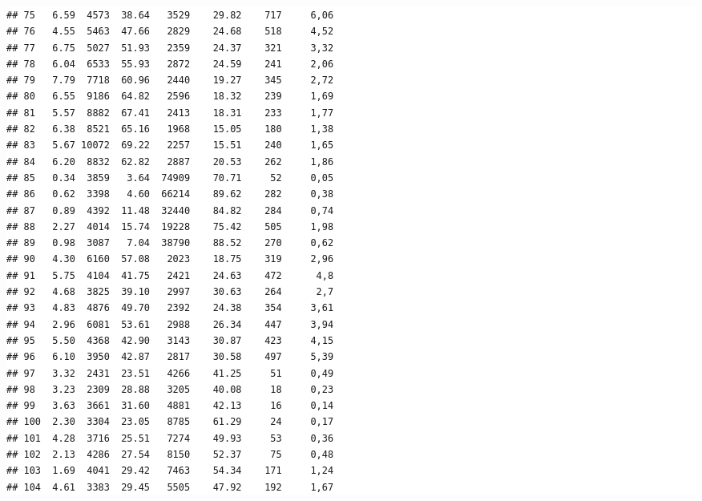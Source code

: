     ## 75   6.59  4573  38.64   3529    29.82    717     6,06
    ## 76   4.55  5463  47.66   2829    24.68    518     4,52
    ## 77   6.75  5027  51.93   2359    24.37    321     3,32
    ## 78   6.04  6533  55.93   2872    24.59    241     2,06
    ## 79   7.79  7718  60.96   2440    19.27    345     2,72
    ## 80   6.55  9186  64.82   2596    18.32    239     1,69
    ## 81   5.57  8882  67.41   2413    18.31    233     1,77
    ## 82   6.38  8521  65.16   1968    15.05    180     1,38
    ## 83   5.67 10072  69.22   2257    15.51    240     1,65
    ## 84   6.20  8832  62.82   2887    20.53    262     1,86
    ## 85   0.34  3859   3.64  74909    70.71     52     0,05
    ## 86   0.62  3398   4.60  66214    89.62    282     0,38
    ## 87   0.89  4392  11.48  32440    84.82    284     0,74
    ## 88   2.27  4014  15.74  19228    75.42    505     1,98
    ## 89   0.98  3087   7.04  38790    88.52    270     0,62
    ## 90   4.30  6160  57.08   2023    18.75    319     2,96
    ## 91   5.75  4104  41.75   2421    24.63    472      4,8
    ## 92   4.68  3825  39.10   2997    30.63    264      2,7
    ## 93   4.83  4876  49.70   2392    24.38    354     3,61
    ## 94   2.96  6081  53.61   2988    26.34    447     3,94
    ## 95   5.50  4368  42.90   3143    30.87    423     4,15
    ## 96   6.10  3950  42.87   2817    30.58    497     5,39
    ## 97   3.32  2431  23.51   4266    41.25     51     0,49
    ## 98   3.23  2309  28.88   3205    40.08     18     0,23
    ## 99   3.63  3661  31.60   4881    42.13     16     0,14
    ## 100  2.30  3304  23.05   8785    61.29     24     0,17
    ## 101  4.28  3716  25.51   7274    49.93     53     0,36
    ## 102  2.13  4286  27.54   8150    52.37     75     0,48
    ## 103  1.69  4041  29.42   7463    54.34    171     1,24
    ## 104  4.61  3383  29.45   5505    47.92    192     1,67